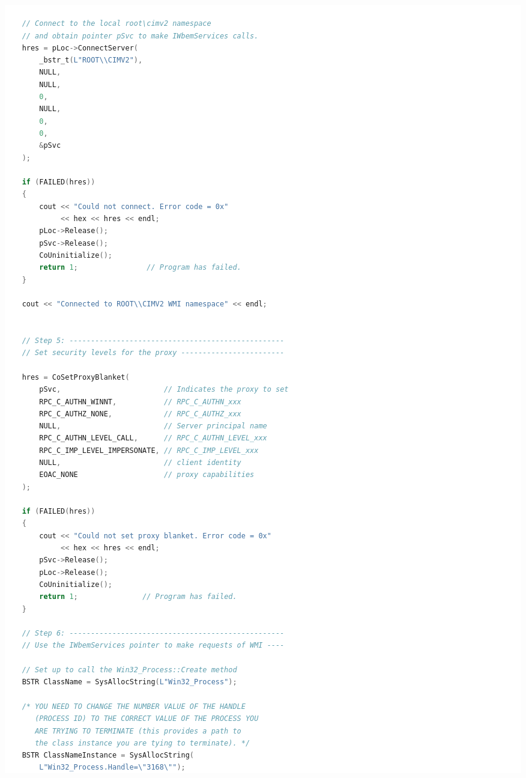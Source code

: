 ```C++
 
    // Connect to the local root\cimv2 namespace
    // and obtain pointer pSvc to make IWbemServices calls.
    hres = pLoc->ConnectServer(
        _bstr_t(L"ROOT\\CIMV2"), 
        NULL,
        NULL, 
        0, 
        NULL, 
        0, 
        0, 
        &pSvc
    );
     
    if (FAILED(hres))
    {
        cout << "Could not connect. Error code = 0x" 
             << hex << hres << endl;
        pLoc->Release();
        pSvc->Release();     
        CoUninitialize();
        return 1;                // Program has failed.
    }

    cout << "Connected to ROOT\\CIMV2 WMI namespace" << endl;


    // Step 5: --------------------------------------------------
    // Set security levels for the proxy ------------------------

    hres = CoSetProxyBlanket(
        pSvc,                        // Indicates the proxy to set
        RPC_C_AUTHN_WINNT,           // RPC_C_AUTHN_xxx 
        RPC_C_AUTHZ_NONE,            // RPC_C_AUTHZ_xxx 
        NULL,                        // Server principal name 
        RPC_C_AUTHN_LEVEL_CALL,      // RPC_C_AUTHN_LEVEL_xxx 
        RPC_C_IMP_LEVEL_IMPERSONATE, // RPC_C_IMP_LEVEL_xxx
        NULL,                        // client identity
        EOAC_NONE                    // proxy capabilities 
    );

    if (FAILED(hres))
    {
        cout << "Could not set proxy blanket. Error code = 0x" 
             << hex << hres << endl;
        pSvc->Release();
        pLoc->Release();     
        CoUninitialize();
        return 1;               // Program has failed.
    }

    // Step 6: --------------------------------------------------
    // Use the IWbemServices pointer to make requests of WMI ----

    // Set up to call the Win32_Process::Create method
    BSTR ClassName = SysAllocString(L"Win32_Process");

    /* YOU NEED TO CHANGE THE NUMBER VALUE OF THE HANDLE 
       (PROCESS ID) TO THE CORRECT VALUE OF THE PROCESS YOU 
       ARE TRYING TO TERMINATE (this provides a path to
       the class instance you are tying to terminate). */
    BSTR ClassNameInstance = SysAllocString(
        L"Win32_Process.Handle=\"3168\"");
```